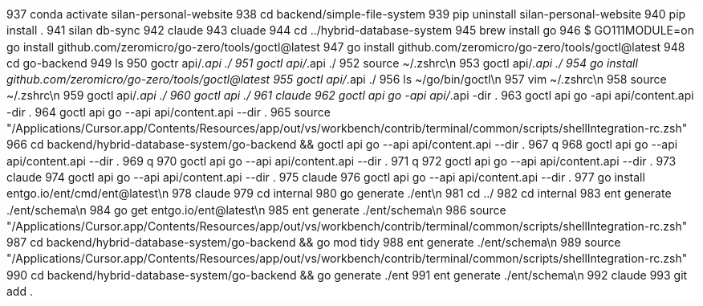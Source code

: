   937  conda activate silan-personal-website
  938  cd backend/simple-file-system
  939  pip uninstall silan-personal-website
  940  pip install .
  941  silan db-sync
  942  claude
  943  cluade
  944  cd ../hybrid-database-system
  945  brew install go
  946  $ GO111MODULE=on go install github.com/zeromicro/go-zero/tools/goctl@latest
  947  go install github.com/zeromicro/go-zero/tools/goctl@latest
  948  cd go-backend
  949  ls
  950  goctr api/*.api ./
  951  goctl api/*.api ./
  952  source ~/.zshrc\n
  953  goctl api/*.api ./
  954  go install github.com/zeromicro/go-zero/tools/goctl@latest
  955  goctl api/*.api ./
  956  ls ~/go/bin/goctl\n
  957  vim ~/.zshrc\n
  958  source ~/.zshrc\n
  959  goctl api/*.api ./
  960  goctl api ./
  961  claude
  962  goctl api go -api api/*.api -dir .
  963  goctl api go -api api/content.api -dir .
  964  goctl api go --api api/content.api --dir .
  965  source "/Applications/Cursor.app/Contents/Resources/app/out/vs/workbench/contrib/terminal/common/scripts/shellIntegration-rc.zsh"
  966  cd backend/hybrid-database-system/go-backend && goctl api go --api api/content.api --dir .
  967  q
  968  goctl api go --api api/content.api --dir .
  969  q
  970  goctl api go --api api/content.api --dir .
  971  q
  972  goctl api go --api api/content.api --dir .
  973  claude
  974  goctl api go --api api/content.api --dir .
  975  claude
  976  goctl api go --api api/content.api --dir .
  977  go install entgo.io/ent/cmd/ent@latest\n
  978  claude
  979  cd internal
  980  go generate ./ent\n
  981  cd ../
  982  cd internal
  983  ent generate ./ent/schema\n
  984  go get entgo.io/ent@latest\n
  985  ent generate ./ent/schema\n
  986  source "/Applications/Cursor.app/Contents/Resources/app/out/vs/workbench/contrib/terminal/common/scripts/shellIntegration-rc.zsh"
  987  cd backend/hybrid-database-system/go-backend && go mod tidy
  988  ent generate ./ent/schema\n
  989  source "/Applications/Cursor.app/Contents/Resources/app/out/vs/workbench/contrib/terminal/common/scripts/shellIntegration-rc.zsh"
  990  cd backend/hybrid-database-system/go-backend && go generate ./ent
  991  ent generate ./ent/schema\n
  992  claude
  993  git add .